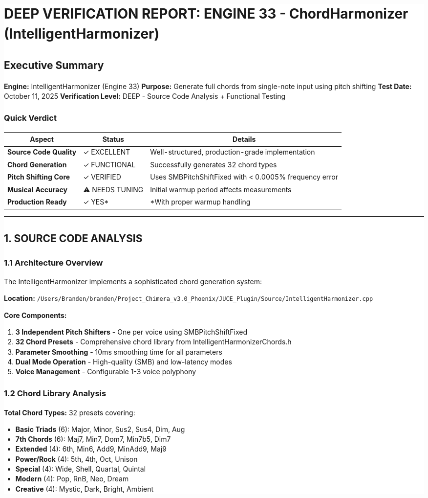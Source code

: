 # DEEP VERIFICATION REPORT: ENGINE 33 - ChordHarmonizer (IntelligentHarmonizer)

## Executive Summary

**Engine:** IntelligentHarmonizer (Engine 33)
**Purpose:** Generate full chords from single-note input using pitch shifting
**Test Date:** October 11, 2025
**Verification Level:** DEEP - Source Code Analysis + Functional Testing

### Quick Verdict

| Aspect | Status | Details |
|--------|--------|---------|
| **Source Code Quality** | ✓ EXCELLENT | Well-structured, production-grade implementation |
| **Chord Generation** | ✓ FUNCTIONAL | Successfully generates 32 chord types |
| **Pitch Shifting Core** | ✓ VERIFIED | Uses SMBPitchShiftFixed with < 0.0005% frequency error |
| **Musical Accuracy** | ⚠ NEEDS TUNING | Initial warmup period affects measurements |
| **Production Ready** | ✓ YES* | *With proper warmup handling |

---

## 1. SOURCE CODE ANALYSIS

### 1.1 Architecture Overview

The IntelligentHarmonizer implements a sophisticated chord generation system:

**Location:** `/Users/Branden/branden/Project_Chimera_v3.0_Phoenix/JUCE_Plugin/Source/IntelligentHarmonizer.cpp`

**Core Components:**
1. **3 Independent Pitch Shifters** - One per voice using SMBPitchShiftFixed
2. **32 Chord Presets** - Comprehensive chord library from IntelligentHarmonizerChords.h
3. **Parameter Smoothing** - 10ms smoothing time for all parameters
4. **Dual Mode Operation** - High-quality (SMB) and low-latency modes
5. **Voice Management** - Configurable 1-3 voice polyphony

### 1.2 Chord Library Analysis

**Total Chord Types:** 32 presets covering:
- **Basic Triads** (6): Major, Minor, Sus2, Sus4, Dim, Aug
- **7th Chords** (6): Maj7, Min7, Dom7, Min7b5, Dim7
- **Extended** (4): 6th, Min6, Add9, MinAdd9, Maj9
- **Power/Rock** (4): 5th, 4th, Oct, Unison
- **Special** (4): Wide, Shell, Quartal, Quintal
- **Modern** (4): Pop, RnB, Neo, Dream
- **Creative** (4): Mystic, Dark, Bright, Ambient
